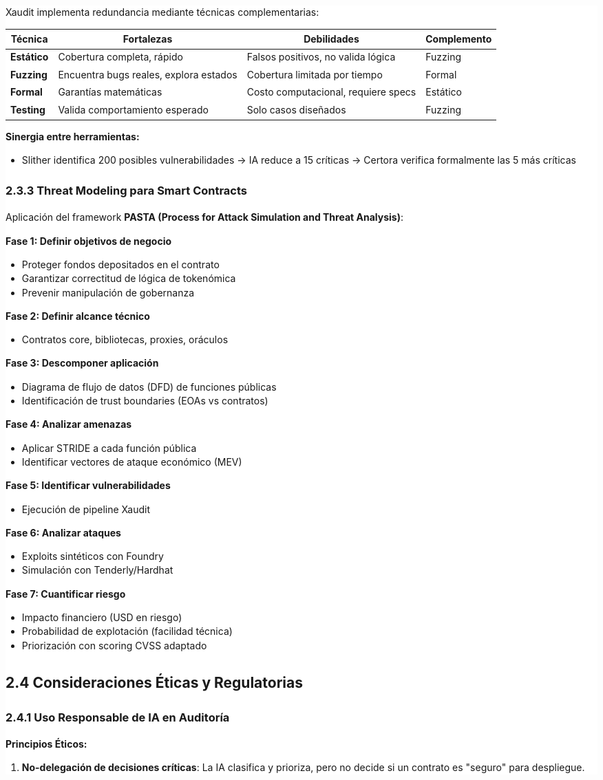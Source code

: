 Xaudit implementa redundancia mediante técnicas complementarias:

| Técnica | Fortalezas | Debilidades | Complemento |
|---------|------------|-------------|-------------|
| **Estático** | Cobertura completa, rápido | Falsos positivos, no valida lógica | Fuzzing |
| **Fuzzing** | Encuentra bugs reales, explora estados | Cobertura limitada por tiempo | Formal |
| **Formal** | Garantías matemáticas | Costo computacional, requiere specs | Estático |
| **Testing** | Valida comportamiento esperado | Solo casos diseñados | Fuzzing |

**Sinergia entre herramientas:**
- Slither identifica 200 posibles vulnerabilidades → IA reduce a 15 críticas → Certora verifica formalmente las 5 más críticas

### 2.3.3 Threat Modeling para Smart Contracts

Aplicación del framework **PASTA (Process for Attack Simulation and Threat Analysis)**:

**Fase 1: Definir objetivos de negocio**
- Proteger fondos depositados en el contrato
- Garantizar correctitud de lógica de tokenómica
- Prevenir manipulación de gobernanza

**Fase 2: Definir alcance técnico**
- Contratos core, bibliotecas, proxies, oráculos

**Fase 3: Descomponer aplicación**
- Diagrama de flujo de datos (DFD) de funciones públicas
- Identificación de trust boundaries (EOAs vs contratos)

**Fase 4: Analizar amenazas**
- Aplicar STRIDE a cada función pública
- Identificar vectores de ataque económico (MEV)

**Fase 5: Identificar vulnerabilidades**
- Ejecución de pipeline Xaudit

**Fase 6: Analizar ataques**
- Exploits sintéticos con Foundry
- Simulación con Tenderly/Hardhat

**Fase 7: Cuantificar riesgo**
- Impacto financiero (USD en riesgo)
- Probabilidad de explotación (facilidad técnica)
- Priorización con scoring CVSS adaptado

## 2.4 Consideraciones Éticas y Regulatorias

### 2.4.1 Uso Responsable de IA en Auditoría

**Principios Éticos:**

1. **No-delegación de decisiones críticas**: La IA clasifica y prioriza, pero no decide si un contrato es "seguro" para despliegue.
